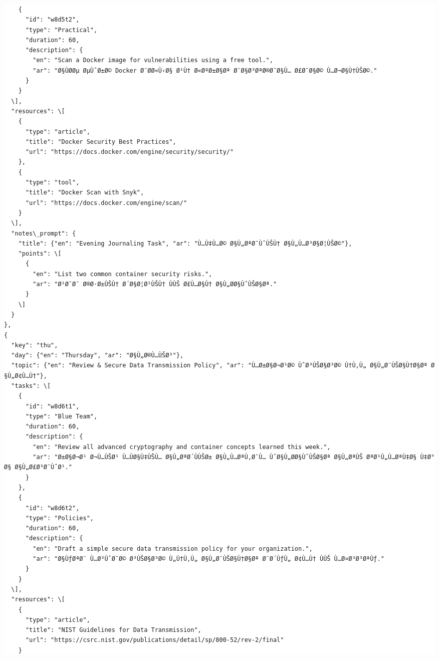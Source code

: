         {  
          "id": "w8d5t2",  
          "type": "Practical",  
          "duration": 60,  
          "description": {  
            "en": "Scan a Docker image for vulnerabilities using a free tool.",  
            "ar": "Ø§ÙØ­Øµ ØµÙˆØ±Ø© Docker Ø¨Ø­Ø«Ù‹Ø§ Ø¹Ù† Ø«ØºØ±Ø§Øª Ø¨Ø§Ø³ØªØ®Ø¯Ø§Ù… Ø£Ø¯Ø§Ø© Ù…Ø¬Ø§Ù†ÙŠØ©."  
          }  
        }  
      \],  
      "resources": \[  
        {  
          "type": "article",  
          "title": "Docker Security Best Practices",  
          "url": "https://docs.docker.com/engine/security/security/"  
        },  
        {  
          "type": "tool",  
          "title": "Docker Scan with Snyk",  
          "url": "https://docs.docker.com/engine/scan/"  
        }  
      \],  
      "notes\_prompt": {  
        "title": {"en": "Evening Journaling Task", "ar": "Ù…Ù‡Ù…Ø© Ø§Ù„ØªØ¯ÙˆÙŠÙ† Ø§Ù„Ù…Ø³Ø§Ø¦ÙŠØ©"},  
        "points": \[  
          {  
            "en": "List two common container security risks.",  
            "ar": "Ø¹Ø¯Ø¯ Ø®Ø·Ø±ÙŠÙ† Ø´Ø§Ø¦Ø¹ÙŠÙ† ÙÙŠ Ø£Ù…Ø§Ù† Ø§Ù„Ø­Ø§ÙˆÙŠØ§Øª."  
          }  
        \]  
      }  
    },  
    {  
      "key": "thu",  
      "day": {"en": "Thursday", "ar": "Ø§Ù„Ø®Ù…ÙŠØ³"},  
      "topic": {"en": "Review & Secure Data Transmission Policy", "ar": "Ù…Ø±Ø§Ø¬Ø¹Ø© ÙˆØ³ÙŠØ§Ø³Ø© Ù†Ù‚Ù„ Ø§Ù„Ø¨ÙŠØ§Ù†Ø§Øª Ø§Ù„Ø¢Ù…Ù†"},  
      "tasks": \[  
        {  
          "id": "w8d6t1",  
          "type": "Blue Team",  
          "duration": 60,  
          "description": {  
            "en": "Review all advanced cryptography and container concepts learned this week.",  
            "ar": "Ø±Ø§Ø¬Ø¹ Ø¬Ù…ÙŠØ¹ Ù…ÙØ§Ù‡ÙŠÙ… Ø§Ù„ØªØ´ÙÙŠØ± Ø§Ù„Ù…ØªÙ‚Ø¯Ù… ÙˆØ§Ù„Ø­Ø§ÙˆÙŠØ§Øª Ø§Ù„ØªÙŠ ØªØ¹Ù„Ù…ØªÙ‡Ø§ Ù‡Ø°Ø§ Ø§Ù„Ø£Ø³Ø¨ÙˆØ¹."  
          }  
        },  
        {  
          "id": "w8d6t2",  
          "type": "Policies",  
          "duration": 60,  
          "description": {  
            "en": "Draft a simple secure data transmission policy for your organization.",  
            "ar": "Ø§ÙƒØªØ¨ Ù…Ø³ÙˆØ¯Ø© Ø³ÙŠØ§Ø³Ø© Ù„Ù†Ù‚Ù„ Ø§Ù„Ø¨ÙŠØ§Ù†Ø§Øª Ø¨Ø´ÙƒÙ„ Ø¢Ù…Ù† ÙÙŠ Ù…Ø¤Ø³Ø³ØªÙƒ."  
          }  
        }  
      \],  
      "resources": \[  
        {  
          "type": "article",  
          "title": "NIST Guidelines for Data Transmission",  
          "url": "https://csrc.nist.gov/publications/detail/sp/800-52/rev-2/final"  
        }  